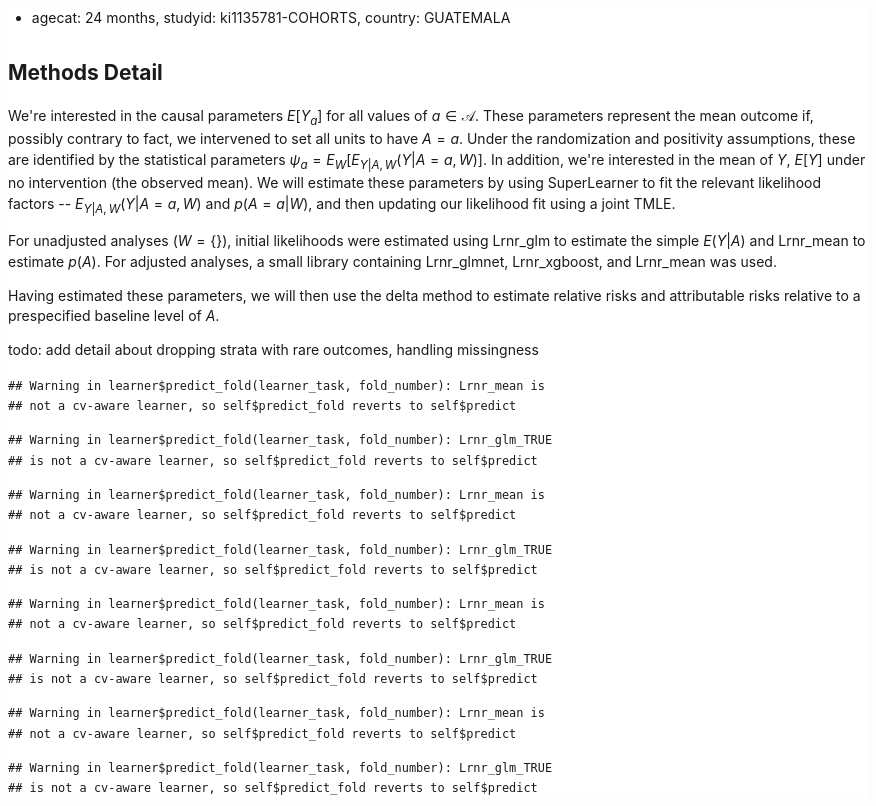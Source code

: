 * agecat: 24 months, studyid: ki1135781-COHORTS, country: GUATEMALA

## Methods Detail

We're interested in the causal parameters $E[Y_a]$ for all values of $a \in \mathcal{A}$. These parameters represent the mean outcome if, possibly contrary to fact, we intervened to set all units to have $A=a$. Under the randomization and positivity assumptions, these are identified by the statistical parameters $\psi_a=E_W[E_{Y|A,W}(Y|A=a,W)]$.  In addition, we're interested in the mean of $Y$, $E[Y]$ under no intervention (the observed mean). We will estimate these parameters by using SuperLearner to fit the relevant likelihood factors -- $E_{Y|A,W}(Y|A=a,W)$ and $p(A=a|W)$, and then updating our likelihood fit using a joint TMLE.

For unadjusted analyses ($W=\{\}$), initial likelihoods were estimated using Lrnr_glm to estimate the simple $E(Y|A)$ and Lrnr_mean to estimate $p(A)$. For adjusted analyses, a small library containing Lrnr_glmnet, Lrnr_xgboost, and Lrnr_mean was used.

Having estimated these parameters, we will then use the delta method to estimate relative risks and attributable risks relative to a prespecified baseline level of $A$.

todo: add detail about dropping strata with rare outcomes, handling missingness



```
## Warning in learner$predict_fold(learner_task, fold_number): Lrnr_mean is
## not a cv-aware learner, so self$predict_fold reverts to self$predict
```

```
## Warning in learner$predict_fold(learner_task, fold_number): Lrnr_glm_TRUE
## is not a cv-aware learner, so self$predict_fold reverts to self$predict
```

```
## Warning in learner$predict_fold(learner_task, fold_number): Lrnr_mean is
## not a cv-aware learner, so self$predict_fold reverts to self$predict
```

```
## Warning in learner$predict_fold(learner_task, fold_number): Lrnr_glm_TRUE
## is not a cv-aware learner, so self$predict_fold reverts to self$predict
```

```
## Warning in learner$predict_fold(learner_task, fold_number): Lrnr_mean is
## not a cv-aware learner, so self$predict_fold reverts to self$predict
```

```
## Warning in learner$predict_fold(learner_task, fold_number): Lrnr_glm_TRUE
## is not a cv-aware learner, so self$predict_fold reverts to self$predict
```

```
## Warning in learner$predict_fold(learner_task, fold_number): Lrnr_mean is
## not a cv-aware learner, so self$predict_fold reverts to self$predict
```

```
## Warning in learner$predict_fold(learner_task, fold_number): Lrnr_glm_TRUE
## is not a cv-aware learner, so self$predict_fold reverts to self$predict
```
